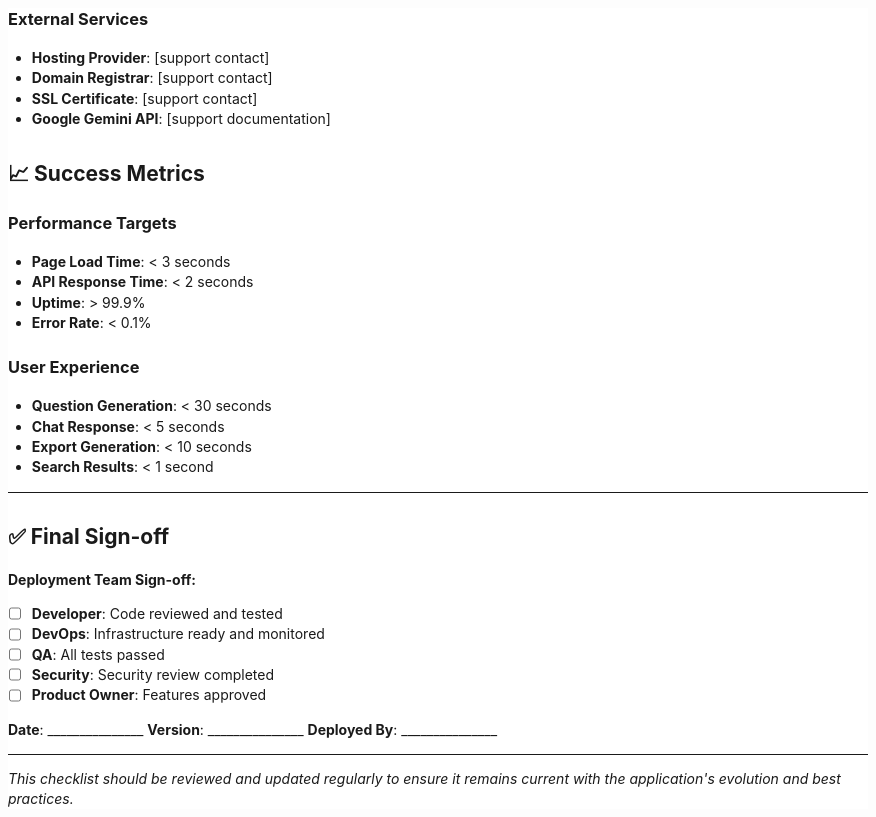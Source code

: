 ### External Services
- **Hosting Provider**: [support contact]
- **Domain Registrar**: [support contact]
- **SSL Certificate**: [support contact]
- **Google Gemini API**: [support documentation]

## 📈 Success Metrics

### Performance Targets
- **Page Load Time**: < 3 seconds
- **API Response Time**: < 2 seconds
- **Uptime**: > 99.9%
- **Error Rate**: < 0.1%

### User Experience
- **Question Generation**: < 30 seconds
- **Chat Response**: < 5 seconds
- **Export Generation**: < 10 seconds
- **Search Results**: < 1 second

---

## ✅ Final Sign-off

**Deployment Team Sign-off:**

- [ ] **Developer**: Code reviewed and tested
- [ ] **DevOps**: Infrastructure ready and monitored
- [ ] **QA**: All tests passed
- [ ] **Security**: Security review completed
- [ ] **Product Owner**: Features approved

**Date**: _______________
**Version**: _______________
**Deployed By**: _______________

---

*This checklist should be reviewed and updated regularly to ensure it remains current with the application's evolution and best practices.*